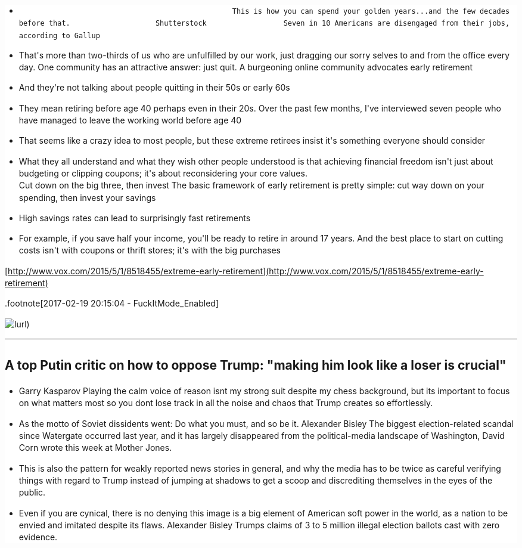-                                                       This is how you can spend your golden years...and the few decades before that.                    Shutterstock                  Seven in 10 Americans are disengaged from their jobs, according to Gallup

- That's more than two-thirds of us who are unfulfilled by our work, just dragging our sorry selves to and from the office every day.
One community has an attractive answer: just quit.
A burgeoning online community advocates early retirement

- And they're not talking about people quitting in their 50s or early 60s

- They mean retiring before age 40  perhaps even in their 20s.
Over the past few months, I've interviewed seven people who have managed to leave the working world before age 40

- That seems like a crazy idea to most people, but these extreme retirees insist it's something everyone should consider

- What they all understand  and what they wish other people understood  is that achieving financial freedom isn't just about budgeting or clipping coupons; it's about reconsidering your core values.                      
Cut down on the big three, then invest
The basic framework of early retirement is pretty simple: cut way down on your spending, then invest your savings

- High savings rates can lead to surprisingly fast retirements

- For example, if you save half your income, you'll be ready to retire in around 17 years.
And the best place to start on cutting costs isn't with coupons or thrift stores; it's with the big purchases

[http://www.vox.com/2015/5/1/8518455/extreme-early-retirement](http://www.vox.com/2015/5/1/8518455/extreme-early-retirement)

.footnote[2017-02-19 20:15:04 - FuckItMode_Enabled]

![lurl](http://media3.giphy.com/media/l46CiqFezKXfLIIk8/giphy.gif))

---

## A top Putin critic on how to oppose Trump: "making him look like a loser is crucial"

- Garry Kasparov Playing the calm voice of reason isnt my strong suit despite my chess background, but its important to focus on what matters most so you dont lose track in all the noise and chaos that Trump creates so effortlessly.

- As the motto of Soviet dissidents went: Do what you must, and so be it. Alexander Bisley The biggest election-related scandal since Watergate occurred last year, and it has largely disappeared from the political-media landscape of Washington, David Corn wrote this week at Mother Jones.

- This is also the pattern for weakly reported news stories in general, and why the media has to be twice as careful verifying things with regard to Trump instead of jumping at shadows to get a scoop and discrediting themselves in the eyes of the public.

- Even if you are cynical, there is no denying this image is a big element of American soft power in the world, as a nation to be envied and imitated despite its flaws. Alexander Bisley  Trumps claims of 3 to 5 million illegal election ballots cast with zero evidence.
